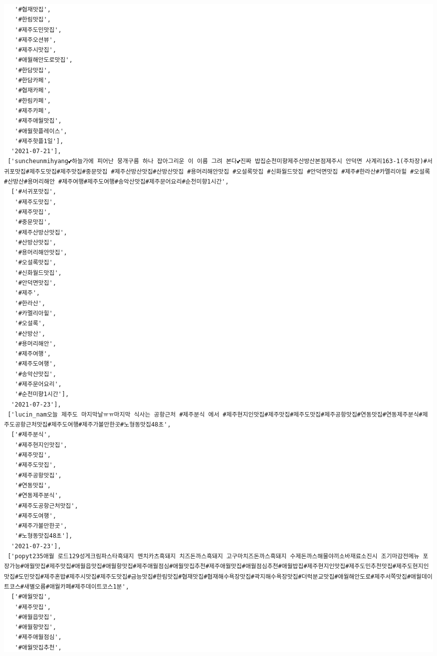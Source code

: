       '#협재맛집',
       '#한림맛집',
       '#제주도민맛집',
       '#제주오션뷰',
       '#제주시맛집',
       '#애월해안도로맛집',
       '#한담맛집',
       '#한담카페',
       '#협재카페',
       '#한림카페',
       '#제주카페',
       '#제주애월맛집',
       '#애월핫플레이스',
       '#제주핫플1일'],
      '2021-07-21'],
     ['suncheunmihyang💕하늘가에 피어난 뭉개구름 하나 잡아그리운 이 이름 그려 본다💕진짜 밥집순천미향제주산방산본점제주시 안덕면 사계리163-1(주차장)#서귀포맛집#제주도맛집#제주맛집#중문맛집 #제주산방산맛집#산방산맛집 #용머리해안맛집 #오설록맛집 #신화월드맛집 #안덕면맛집 #제주#한라산#카멜리아힐 #오설록#산방산#용머리해안 #제주여행#제주도여행#송악산맛집#제주문어요리#순천미향1시간',
      ['#서귀포맛집',
       '#제주도맛집',
       '#제주맛집',
       '#중문맛집',
       '#제주산방산맛집',
       '#산방산맛집',
       '#용머리해안맛집',
       '#오설록맛집',
       '#신화월드맛집',
       '#안덕면맛집',
       '#제주',
       '#한라산',
       '#카멜리아힐',
       '#오설록',
       '#산방산',
       '#용머리해안',
       '#제주여행',
       '#제주도여행',
       '#송악산맛집',
       '#제주문어요리',
       '#순천미향1시간'],
      '2021-07-23'],
     ['lucin_nam오늘 제주도 마지막날ㅠㅠ마지막 식사는 공항근처 #제주분식 에서 #제주현지인맛집#제주맛집#제주도맛집#제주공항맛집#연동맛집#연동제주분식#제주도공항근처맛집#제주도여행#제주가볼만한곳#노형동맛집48초',
      ['#제주분식',
       '#제주현지인맛집',
       '#제주맛집',
       '#제주도맛집',
       '#제주공항맛집',
       '#연동맛집',
       '#연동제주분식',
       '#제주도공항근처맛집',
       '#제주도여행',
       '#제주가볼만한곳',
       '#노형동맛집48초'],
      '2021-07-23'],
     ['popyt235애월 로드129성게크림파스타흑돼지 멘치카츠흑돼지 치즈돈까스흑돼지 고구마치즈돈까스흑돼지 수제돈까스해물야끼소바재료소진시 조기마감전메뉴 포장가능#애월맛집#제주맛집#애월읍맛집#애월항맛집#제주애월점심#애월맛집추천#제주애월맛집#애월점심추천#애월밥집#제주현지인맛집#제주도민추천맛집#제주도현지인맛집#도민맛집#제주혼밥#제주시맛집#제주도맛집#금능맛집#한림맛집#협재맛집#협재해수욕장맛집#곽지해수욕장맛집#더럭분교맛집#애월해안도로#제주서쪽맛집#애월데이트코스#새별오름#애월카페#제주데이트코스1분',
      ['#애월맛집',
       '#제주맛집',
       '#애월읍맛집',
       '#애월항맛집',
       '#제주애월점심',
       '#애월맛집추천',